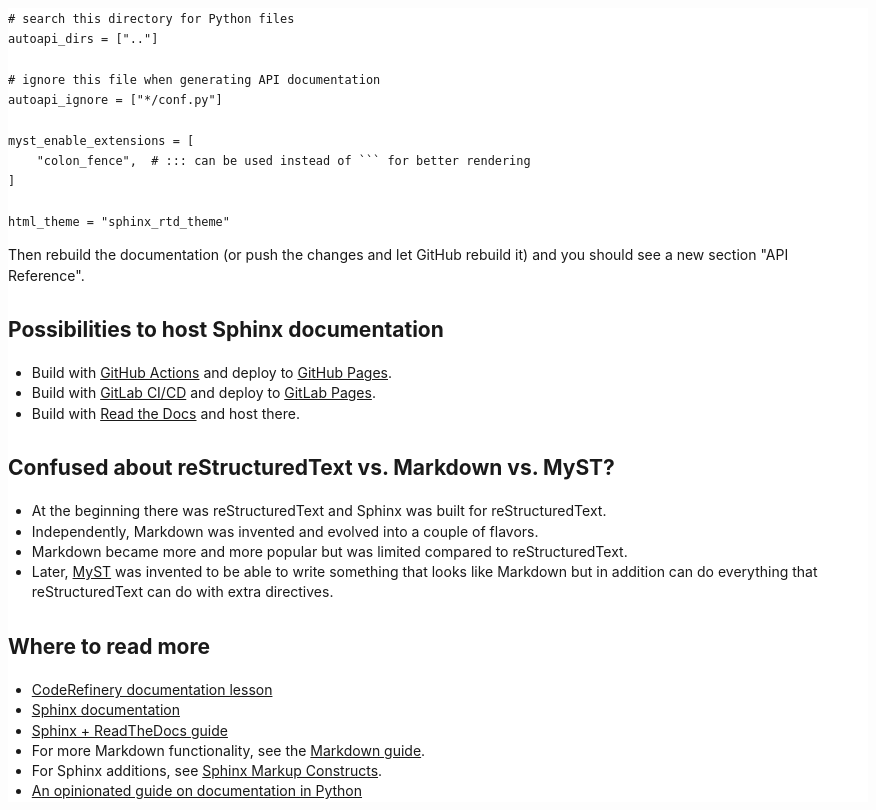 ```{code-block} python
# search this directory for Python files
autoapi_dirs = [".."]

# ignore this file when generating API documentation
autoapi_ignore = ["*/conf.py"]

myst_enable_extensions = [
    "colon_fence",  # ::: can be used instead of ``` for better rendering
]

html_theme = "sphinx_rtd_theme"
```

Then rebuild the documentation (or push the changes and let GitHub rebuild it)
and you should see a new section "API Reference".


## Possibilities to host Sphinx documentation

- Build with [GitHub Actions](https://github.com/features/actions) and deploy to [GitHub Pages](https://pages.github.com/).
- Build with [GitLab CI/CD](https://docs.gitlab.com/ee/ci/) and deploy to [GitLab Pages](https://docs.gitlab.com/ee/user/project/pages/).
- Build with [Read the Docs](https://about.readthedocs.com/) and host there.


## Confused about reStructuredText vs. Markdown vs. MyST?

- At the beginning there was reStructuredText and Sphinx was built for reStructuredText.
- Independently, Markdown was invented and evolved into a couple of flavors.
- Markdown became more and more popular but was limited compared to reStructuredText.
- Later, [MyST](https://myst-parser.readthedocs.io/en/latest/syntax/typography.html)
  was invented to be able to write
  something that looks like Markdown but in addition can do everything that
  reStructuredText can do with extra directives.


## Where to read more

- [CodeRefinery documentation lesson](https://coderefinery.github.io/documentation/)
- [Sphinx documentation](https://www.sphinx-doc.org/)
- [Sphinx + ReadTheDocs guide](https://sphinx-rtd-tutorial.readthedocs.io/en/latest/index.html)
- For more Markdown functionality, see the [Markdown guide](https://www.markdownguide.org/basic-syntax/).
- For Sphinx additions, see [Sphinx Markup Constructs](https://www.sphinx-doc.org/en/master/markup/index.html).
- [An opinionated guide on documentation in Python](https://docs.python-guide.org/writing/documentation/)
